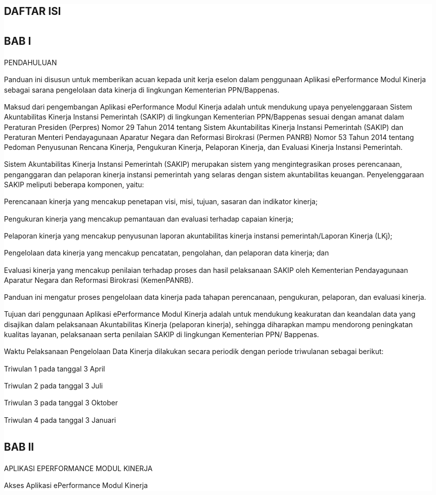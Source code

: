 ## DAFTAR ISI

## BAB I
PENDAHULUAN

Panduan ini disusun untuk memberikan acuan kepada unit kerja eselon dalam penggunaan Aplikasi ePerformance Modul Kinerja sebagai sarana pengelolaan data kinerja di lingkungan Kementerian PPN/Bappenas.

Maksud dari pengembangan Aplikasi ePerformance Modul Kinerja adalah untuk mendukung upaya penyelenggaraan Sistem Akuntabilitas Kinerja Instansi Pemerintah (SAKIP) di lingkungan Kementerian PPN/Bappenas sesuai dengan amanat dalam Peraturan Presiden (Perpres) Nomor 29 Tahun 2014 tentang Sistem Akuntabilitas Kinerja Instansi Pemerintah (SAKIP) dan Peraturan Menteri Pendayagunaan Aparatur Negara dan Reformasi Birokrasi (Permen PANRB) Nomor 53 Tahun 2014 tentang Pedoman Penyusunan Rencana Kinerja, Pengukuran Kinerja, Pelaporan Kinerja, dan Evaluasi Kinerja Instansi Pemerintah.

Sistem Akuntabilitas Kinerja Instansi Pemerintah (SAKIP) merupakan sistem yang mengintegrasikan proses perencanaan, penganggaran dan pelaporan kinerja instansi pemerintah yang selaras dengan sistem akuntabilitas keuangan. Penyelenggaraan SAKIP meliputi beberapa komponen, yaitu:

Perencanaan kinerja yang mencakup penetapan visi, misi, tujuan, sasaran dan indikator kinerja;

Pengukuran kinerja yang mencakup pemantauan dan evaluasi terhadap capaian kinerja;

Pelaporan kinerja yang mencakup penyusunan laporan akuntabilitas kinerja instansi pemerintah/Laporan Kinerja (LKj);

Pengelolaan data kinerja yang mencakup pencatatan, pengolahan, dan pelaporan data kinerja; dan

Evaluasi kinerja yang mencakup penilaian terhadap proses dan hasil pelaksanaan SAKIP oleh Kementerian Pendayagunaan Aparatur Negara dan Reformasi Birokrasi (KemenPANRB).

Panduan ini mengatur proses pengelolaan data kinerja pada tahapan perencanaan, pengukuran, pelaporan, dan evaluasi kinerja.

Tujuan dari penggunaan Aplikasi ePerformance Modul Kinerja adalah untuk mendukung keakuratan dan keandalan data yang disajikan dalam pelaksanaan Akuntabilitas Kinerja (pelaporan kinerja), sehingga diharapkan mampu mendorong peningkatan kualitas layanan, pelaksanaan serta penilaian SAKIP di lingkungan Kementerian PPN/ Bappenas.

Waktu Pelaksanaan Pengelolaan Data Kinerja dilakukan secara periodik dengan periode triwulanan sebagai berikut:

Triwulan 1 pada tanggal 3 April

Triwulan 2 pada tanggal 3 Juli

Triwulan 3 pada tanggal 3 Oktober

Triwulan 4 pada tanggal 3 Januari

## BAB II
APLIKASI EPERFORMANCE MODUL KINERJA

Akses Aplikasi ePerformance Modul Kinerja
